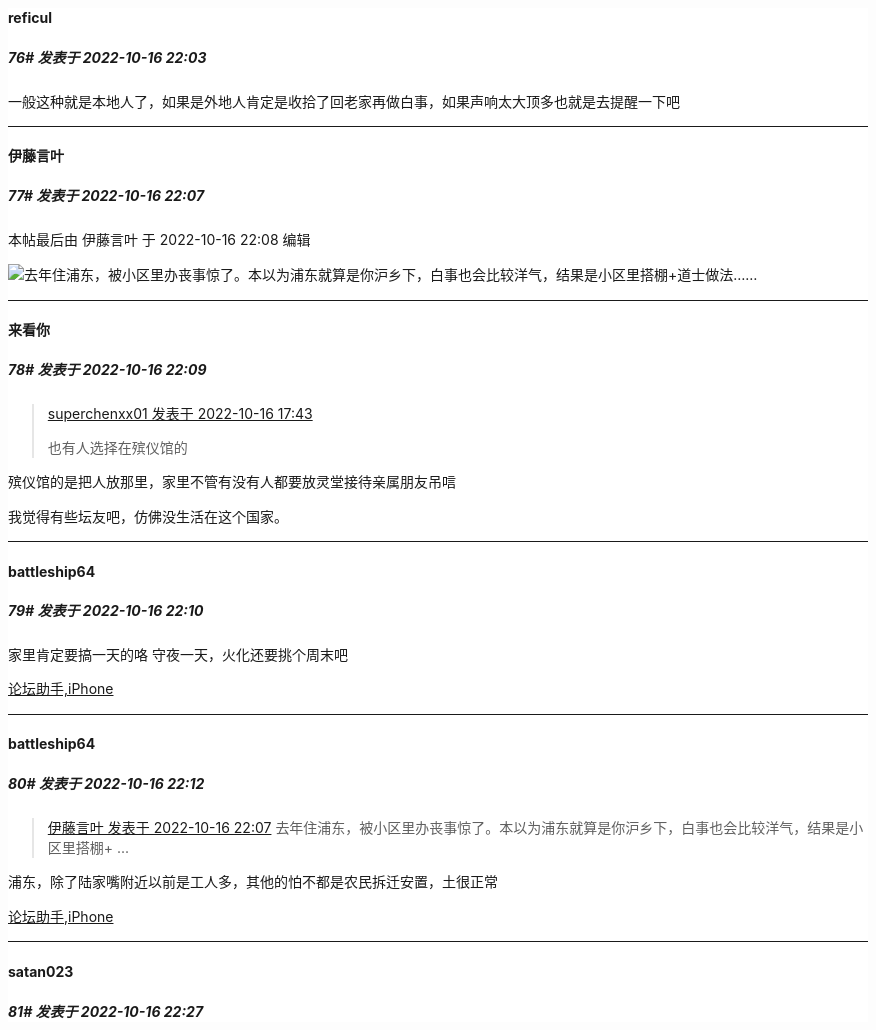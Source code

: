 ####  reficul  
##### 76#       发表于 2022-10-16 22:03

一般这种就是本地人了，如果是外地人肯定是收拾了回老家再做白事，如果声响太大顶多也就是去提醒一下吧



*****

####  伊藤言叶  
##### 77#       发表于 2022-10-16 22:07

 本帖最后由 伊藤言叶 于 2022-10-16 22:08 编辑 

<img src="https://static.saraba1st.com/image/smiley/face2017/001.png" referrerpolicy="no-referrer">去年住浦东，被小区里办丧事惊了。本以为浦东就算是你沪乡下，白事也会比较洋气，结果是小区里搭棚+道士做法……

*****

####  来看你  
##### 78#       发表于 2022-10-16 22:09

<blockquote><a href="httphttps://bbs.saraba1st.com/2b/forum.php?mod=redirect&amp;goto=findpost&amp;pid=57940092&amp;ptid=2099952" target="_blank">superchenxx01 发表于 2022-10-16 17:43</a>

也有人选择在殡仪馆的</blockquote>
殡仪馆的是把人放那里，家里不管有没有人都要放灵堂接待亲属朋友吊唁

我觉得有些坛友吧，仿佛没生活在这个国家。

*****

####  battleship64  
##### 79#       发表于 2022-10-16 22:10

家里肯定要搞一天的咯
守夜一天，火化还要挑个周末吧

[论坛助手,iPhone](https://bbs.saraba1st.com/2b/forum.php?mod=viewthread&amp;tid=2029836)



*****

####  battleship64  
##### 80#       发表于 2022-10-16 22:12

<blockquote><a href="httphttps://bbs.saraba1st.com/2b/forum.php?mod=redirect&amp;goto=findpost&amp;pid=57945034&amp;ptid=2099952" target="_blank">伊藤言叶 发表于 2022-10-16 22:07</a>
去年住浦东，被小区里办丧事惊了。本以为浦东就算是你沪乡下，白事也会比较洋气，结果是小区里搭棚+ ...</blockquote>
浦东，除了陆家嘴附近以前是工人多，其他的怕不都是农民拆迁安置，土很正常

[论坛助手,iPhone](https://bbs.saraba1st.com/2b/forum.php?mod=viewthread&amp;tid=2029836)



*****

####  satan023  
##### 81#       发表于 2022-10-16 22:27
